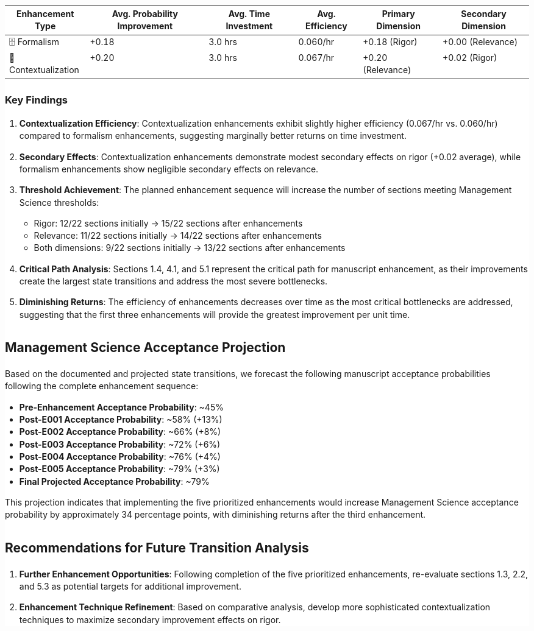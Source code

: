 | Enhancement Type | Avg. Probability Improvement | Avg. Time Investment | Avg. Efficiency | Primary Dimension | Secondary Dimension |
|------------------|----------------------------|---------------------|---------------|------------------|-------------------|
| 🗄️ Formalism | +0.18 | 3.0 hrs | 0.060/hr | +0.18 (Rigor) | +0.00 (Relevance) |
| 👥 Contextualization | +0.20 | 3.0 hrs | 0.067/hr | +0.20 (Relevance) | +0.02 (Rigor) |

### Key Findings

1. **Contextualization Efficiency**: Contextualization enhancements exhibit slightly higher efficiency (0.067/hr vs. 0.060/hr) compared to formalism enhancements, suggesting marginally better returns on time investment.

2. **Secondary Effects**: Contextualization enhancements demonstrate modest secondary effects on rigor (+0.02 average), while formalism enhancements show negligible secondary effects on relevance.

3. **Threshold Achievement**: The planned enhancement sequence will increase the number of sections meeting Management Science thresholds:
   - Rigor: 12/22 sections initially → 15/22 sections after enhancements
   - Relevance: 11/22 sections initially → 14/22 sections after enhancements
   - Both dimensions: 9/22 sections initially → 13/22 sections after enhancements

4. **Critical Path Analysis**: Sections 1.4, 4.1, and 5.1 represent the critical path for manuscript enhancement, as their improvements create the largest state transitions and address the most severe bottlenecks.

5. **Diminishing Returns**: The efficiency of enhancements decreases over time as the most critical bottlenecks are addressed, suggesting that the first three enhancements will provide the greatest improvement per unit time.

## Management Science Acceptance Projection

Based on the documented and projected state transitions, we forecast the following manuscript acceptance probabilities following the complete enhancement sequence:

- **Pre-Enhancement Acceptance Probability**: ~45%
- **Post-E001 Acceptance Probability**: ~58% (+13%)
- **Post-E002 Acceptance Probability**: ~66% (+8%)
- **Post-E003 Acceptance Probability**: ~72% (+6%)
- **Post-E004 Acceptance Probability**: ~76% (+4%)
- **Post-E005 Acceptance Probability**: ~79% (+3%)
- **Final Projected Acceptance Probability**: ~79%

This projection indicates that implementing the five prioritized enhancements would increase Management Science acceptance probability by approximately 34 percentage points, with diminishing returns after the third enhancement.

## Recommendations for Future Transition Analysis

1. **Further Enhancement Opportunities**: Following completion of the five prioritized enhancements, re-evaluate sections 1.3, 2.2, and 5.3 as potential targets for additional improvement.

2. **Enhancement Technique Refinement**: Based on comparative analysis, develop more sophisticated contextualization techniques to maximize secondary improvement effects on rigor.
